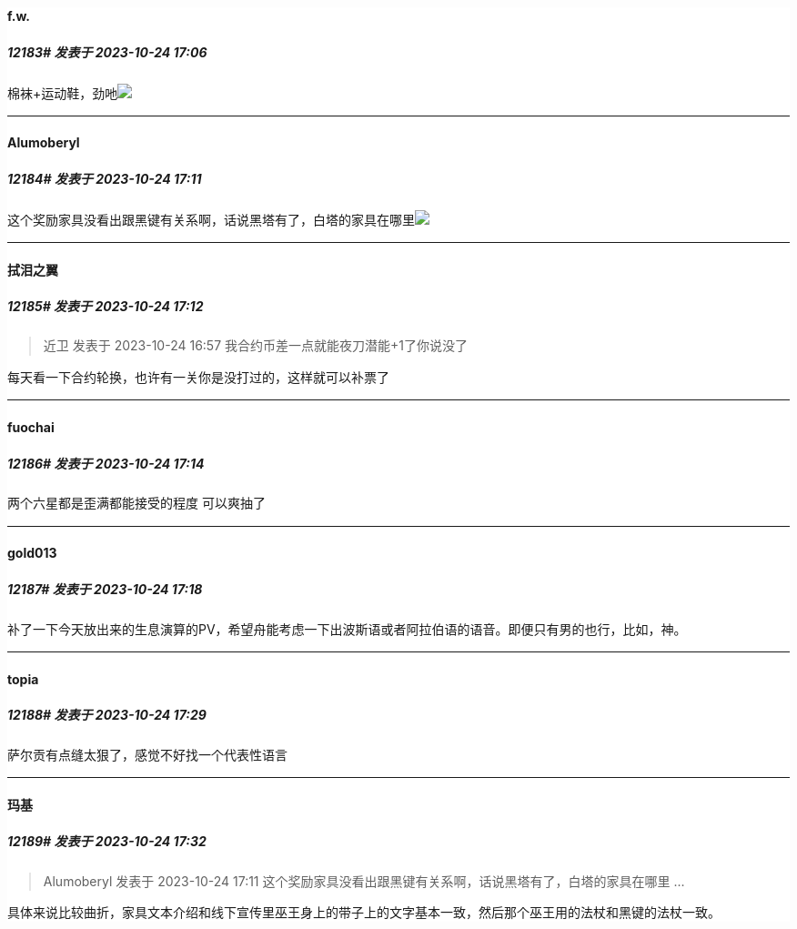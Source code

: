 ####  f.w.  
##### 12183#       发表于 2023-10-24 17:06

棉袜+运动鞋，劲吔<img src="https://static.saraba1st.com/image/smiley/face2017/074.png" referrerpolicy="no-referrer">

*****

####  Alumoberyl  
##### 12184#       发表于 2023-10-24 17:11

这个奖励家具没看出跟黑键有关系啊，话说黑塔有了，白塔的家具在哪里<img src="https://static.saraba1st.com/image/smiley/face2017/067.png" referrerpolicy="no-referrer">

*****

####  拭泪之翼  
##### 12185#       发表于 2023-10-24 17:12

<blockquote>近卫 发表于 2023-10-24 16:57
我合约币差一点就能夜刀潜能+1了你说没了</blockquote>
每天看一下合约轮换，也许有一关你是没打过的，这样就可以补票了


*****

####  fuochai  
##### 12186#       发表于 2023-10-24 17:14

两个六星都是歪满都能接受的程度 可以爽抽了

*****

####  gold013  
##### 12187#       发表于 2023-10-24 17:18

补了一下今天放出来的生息演算的PV，希望舟能考虑一下出波斯语或者阿拉伯语的语音。即便只有男的也行，比如，神。


*****

####  topia  
##### 12188#       发表于 2023-10-24 17:29

萨尔贡有点缝太狠了，感觉不好找一个代表性语言

*****

####  玛基  
##### 12189#       发表于 2023-10-24 17:32

<blockquote>Alumoberyl 发表于 2023-10-24 17:11
这个奖励家具没看出跟黑键有关系啊，话说黑塔有了，白塔的家具在哪里 ...</blockquote>
具体来说比较曲折，家具文本介绍和线下宣传里巫王身上的带子上的文字基本一致，然后那个巫王用的法杖和黑键的法杖一致。

